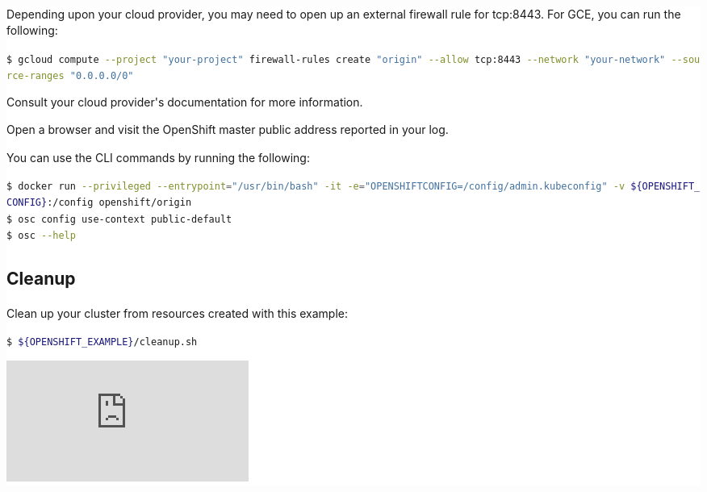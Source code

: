 Depending upon your cloud provider, you may need to open up an external firewall rule for tcp:8443.  For GCE, you can run the following:

```sh
$ gcloud compute --project "your-project" firewall-rules create "origin" --allow tcp:8443 --network "your-network" --source-ranges "0.0.0.0/0"
```

Consult your cloud provider's documentation for more information.

Open a browser and visit the OpenShift master public address reported in your log.

You can use the CLI commands by running the following:

```sh
$ docker run --privileged --entrypoint="/usr/bin/bash" -it -e="OPENSHIFTCONFIG=/config/admin.kubeconfig" -v ${OPENSHIFT_CONFIG}:/config openshift/origin
$ osc config use-context public-default
$ osc --help
```

## Cleanup

Clean up your cluster from resources created with this example:

```sh
$ ${OPENSHIFT_EXAMPLE}/cleanup.sh
```



[![Analytics](https://kubernetes-site.appspot.com/UA-36037335-10/GitHub/examples/openshift-origin/README.md?pixel)]()

